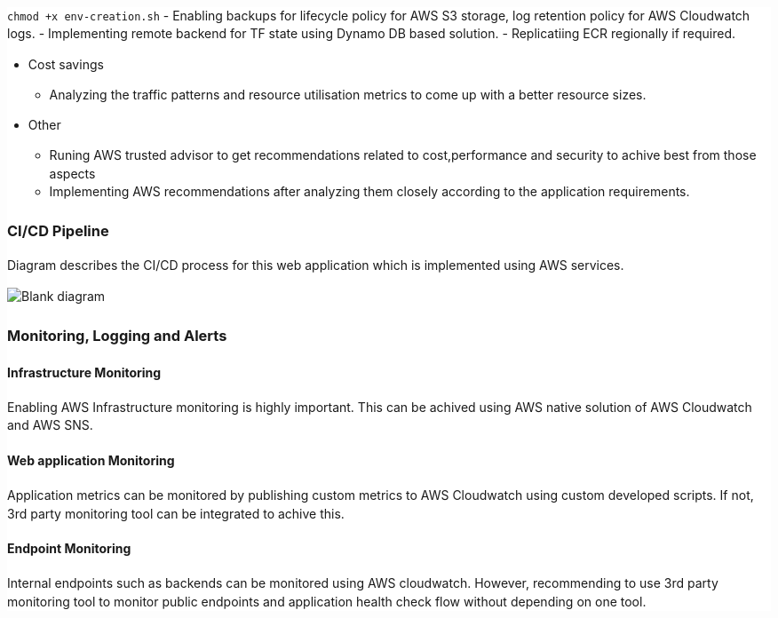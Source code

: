 ```chmod +x env-creation.sh```
    - Enabling backups for lifecycle policy for AWS S3 storage, log retention policy for AWS Cloudwatch logs.
    - Implementing remote backend for TF state using Dynamo DB based solution.
    - Replicatiing ECR regionally if required.

- Cost savings

    - Analyzing the traffic patterns and resource utilisation metrics to come up with a better resource sizes. 

- Other 

   - Runing AWS trusted advisor to get recommendations related to cost,performance and security to achive best from those aspects
   - Implementing AWS recommendations after analyzing them closely according to the application requirements. 


### CI/CD Pipeline

Diagram describes the CI/CD process for this web application which is implemented using AWS services.

![Blank diagram](https://github.com/isuru-yasantha/assignment/blob/0c27510c590b8e6d20106981c5d16e9729daf57a/images/cicdProcess.jpg)

### Monitoring, Logging and Alerts

#### Infrastructure Monitoring  

Enabling AWS Infrastructure monitoring is highly important. This can be achived using AWS native solution of AWS Cloudwatch and AWS SNS.

#### Web application Monitoring  

Application metrics can be monitored by publishing custom metrics to AWS Cloudwatch using custom developed scripts. If not, 3rd party monitoring tool can be integrated to achive this. 

#### Endpoint Monitoring  

Internal endpoints such as backends can be monitored using AWS cloudwatch. However, recommending to use 3rd party monitoring tool to monitor public endpoints and application health check flow without depending on one tool. 
